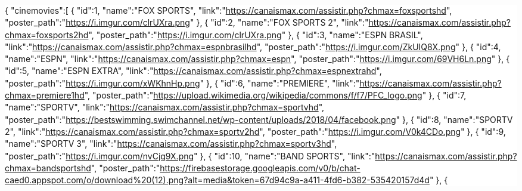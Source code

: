 {
	"cinemovies":[
		{
			"id":1,
			"name":"FOX SPORTS",
			"link":"https://canaismax.com/assistir.php?chmax=foxsportshd",
			"poster_path":"https://i.imgur.com/clrUXra.png"
		},
		{
			"id":2,
			"name":"FOX SPORTS 2",
			"link":"https://canaismax.com/assistir.php?chmax=foxsports2hd",
			"poster_path":"https://i.imgur.com/clrUXra.png"
		},
		{
			"id":3,
			"name":"ESPN BRASIL",
			"link":"https://canaismax.com/assistir.php?chmax=espnbrasilhd",
			"poster_path":"https://i.imgur.com/ZkUIQ8X.png"
		},
		{
			"id":4,
			"name":"ESPN",
			"link":"https://canaismax.com/assistir.php?chmax=espn",
			"poster_path":"https://i.imgur.com/69VH6Ln.png"
		},
		{
			"id":5,
			"name":"ESPN EXTRA",
			"link":"https://canaismax.com/assistir.php?chmax=espnextrahd",
			"poster_path":"https://i.imgur.com/xWKhnHp.png"
		},
		{
			"id":6,
			"name":"PREMIERE",
			"link":"https://canaismax.com/assistir.php?chmax=premiere1hd",
			"poster_path":"https://upload.wikimedia.org/wikipedia/commons/f/f7/PFC_logo.png"
		},
		{
			"id":7,
			"name":"SPORTV",
			"link":"https://canaismax.com/assistir.php?chmax=sportvhd",
			"poster_path":"https://bestswimming.swimchannel.net/wp-content/uploads/2018/04/facebook.png"
		},
		{
			"id":8,
			"name":"SPORTV 2",
			"link":"https://canaismax.com/assistir.php?chmax=sportv2hd",
			"poster_path":"https://i.imgur.com/V0k4CDo.png"
		},
		{
			"id":9,
			"name":"SPORTV 3",
			"link":"https://canaismax.com/assistir.php?chmax=sportv3hd",
			"poster_path":"https://i.imgur.com/nvCjg9X.png"
	        },
	 	{
                        "id":10,
			"name":"BAND SPORTS",
			"link":"https://canaismax.com/assistir.php?chmax=bandsportshd",
			"poster_path":"https://firebasestorage.googleapis.com/v0/b/chat-caed0.appspot.com/o/download%20(12).png?alt=media&token=67d94c9a-a411-4fd6-b382-535420157d4d"
		},
		{